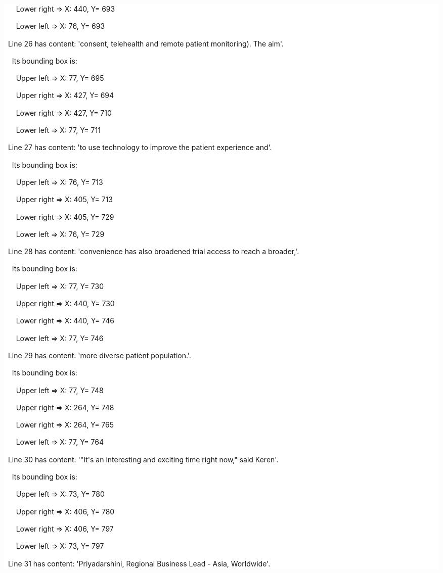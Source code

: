       Lower right => X: 440, Y= 693

      Lower left => X: 76, Y= 693

  Line 26 has content: 'consent, telehealth and remote patient monitoring). The aim'.

    Its bounding box is:

      Upper left => X: 77, Y= 695

      Upper right => X: 427, Y= 694

      Lower right => X: 427, Y= 710

      Lower left => X: 77, Y= 711

  Line 27 has content: 'to use technology to improve the patient experience and'.

    Its bounding box is:

      Upper left => X: 76, Y= 713

      Upper right => X: 405, Y= 713

      Lower right => X: 405, Y= 729

      Lower left => X: 76, Y= 729

  Line 28 has content: 'convenience has also broadened trial access to reach a broader,'.

    Its bounding box is:

      Upper left => X: 77, Y= 730

      Upper right => X: 440, Y= 730

      Lower right => X: 440, Y= 746

      Lower left => X: 77, Y= 746

  Line 29 has content: 'more diverse patient population.'.

    Its bounding box is:

      Upper left => X: 77, Y= 748

      Upper right => X: 264, Y= 748

      Lower right => X: 264, Y= 765

      Lower left => X: 77, Y= 764

  Line 30 has content: '"It's an interesting and exciting time right now," said Keren'.

    Its bounding box is:

      Upper left => X: 73, Y= 780

      Upper right => X: 406, Y= 780

      Lower right => X: 406, Y= 797

      Lower left => X: 73, Y= 797

  Line 31 has content: 'Priyadarshini, Regional Business Lead - Asia, Worldwide'.

